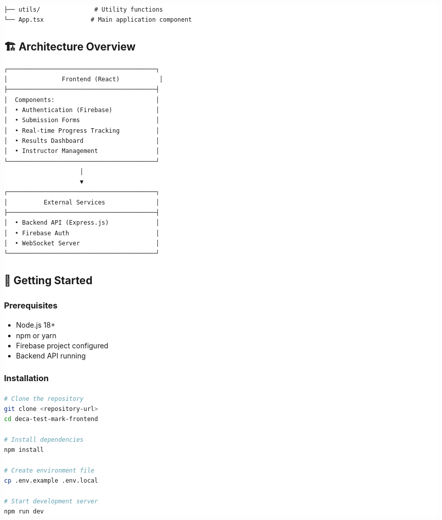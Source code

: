 ```
├── utils/               # Utility functions
└── App.tsx             # Main application component
```

## 🏗 Architecture Overview

```
┌─────────────────────────────────────────┐
│               Frontend (React)           │
├─────────────────────────────────────────┤
│  Components:                            │
│  • Authentication (Firebase)            │
│  • Submission Forms                     │
│  • Real-time Progress Tracking          │
│  • Results Dashboard                    │
│  • Instructor Management                │
└─────────────────────────────────────────┘
                     │
                     ▼
┌─────────────────────────────────────────┐
│          External Services              │
├─────────────────────────────────────────┤
│  • Backend API (Express.js)             │
│  • Firebase Auth                        │
│  • WebSocket Server                     │
└─────────────────────────────────────────┘
```

## 🚦 Getting Started

### Prerequisites

- Node.js 18+
- npm or yarn
- Firebase project configured
- Backend API running

### Installation

```bash
# Clone the repository
git clone <repository-url>
cd deca-test-mark-frontend

# Install dependencies
npm install

# Create environment file
cp .env.example .env.local

# Start development server
npm run dev
```
